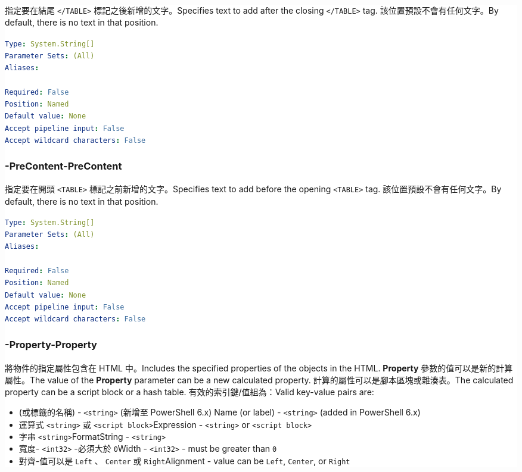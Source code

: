 <span data-ttu-id="e4bf7-205">指定要在結尾 `</TABLE>` 標記之後新增的文字。</span><span class="sxs-lookup"><span data-stu-id="e4bf7-205">Specifies text to add after the closing `</TABLE>` tag.</span></span> <span data-ttu-id="e4bf7-206">該位置預設不會有任何文字。</span><span class="sxs-lookup"><span data-stu-id="e4bf7-206">By default, there is no text in that position.</span></span>

```yaml
Type: System.String[]
Parameter Sets: (All)
Aliases:

Required: False
Position: Named
Default value: None
Accept pipeline input: False
Accept wildcard characters: False
```

### <span data-ttu-id="e4bf7-207">-PreContent</span><span class="sxs-lookup"><span data-stu-id="e4bf7-207">-PreContent</span></span>

<span data-ttu-id="e4bf7-208">指定要在開頭 `<TABLE>` 標記之前新增的文字。</span><span class="sxs-lookup"><span data-stu-id="e4bf7-208">Specifies text to add before the opening `<TABLE>` tag.</span></span> <span data-ttu-id="e4bf7-209">該位置預設不會有任何文字。</span><span class="sxs-lookup"><span data-stu-id="e4bf7-209">By default, there is no text in that position.</span></span>

```yaml
Type: System.String[]
Parameter Sets: (All)
Aliases:

Required: False
Position: Named
Default value: None
Accept pipeline input: False
Accept wildcard characters: False
```

### <span data-ttu-id="e4bf7-210">-Property</span><span class="sxs-lookup"><span data-stu-id="e4bf7-210">-Property</span></span>

<span data-ttu-id="e4bf7-211">將物件的指定屬性包含在 HTML 中。</span><span class="sxs-lookup"><span data-stu-id="e4bf7-211">Includes the specified properties of the objects in the HTML.</span></span> <span data-ttu-id="e4bf7-212">**Property** 參數的值可以是新的計算屬性。</span><span class="sxs-lookup"><span data-stu-id="e4bf7-212">The value of the **Property** parameter can be a new calculated property.</span></span> <span data-ttu-id="e4bf7-213">計算的屬性可以是腳本區塊或雜湊表。</span><span class="sxs-lookup"><span data-stu-id="e4bf7-213">The calculated property can be a script block or a hash table.</span></span> <span data-ttu-id="e4bf7-214">有效的索引鍵/值組為：</span><span class="sxs-lookup"><span data-stu-id="e4bf7-214">Valid key-value pairs are:</span></span>

- <span data-ttu-id="e4bf7-215"> (或標籤的名稱) - `<string>` (新增至 PowerShell 6.x) </span><span class="sxs-lookup"><span data-stu-id="e4bf7-215">Name (or label) - `<string>` (added in PowerShell 6.x)</span></span>
- <span data-ttu-id="e4bf7-216">運算式 `<string>` 或 `<script block>`</span><span class="sxs-lookup"><span data-stu-id="e4bf7-216">Expression - `<string>` or `<script block>`</span></span>
- <span data-ttu-id="e4bf7-217">字串 `<string>`</span><span class="sxs-lookup"><span data-stu-id="e4bf7-217">FormatString - `<string>`</span></span>
- <span data-ttu-id="e4bf7-218">寬度- `<int32>` -必須大於 `0`</span><span class="sxs-lookup"><span data-stu-id="e4bf7-218">Width - `<int32>` - must be greater than `0`</span></span>
- <span data-ttu-id="e4bf7-219">對齊-值可以是 `Left` 、 `Center` 或 `Right`</span><span class="sxs-lookup"><span data-stu-id="e4bf7-219">Alignment - value can be `Left`, `Center`, or `Right`</span></span>
